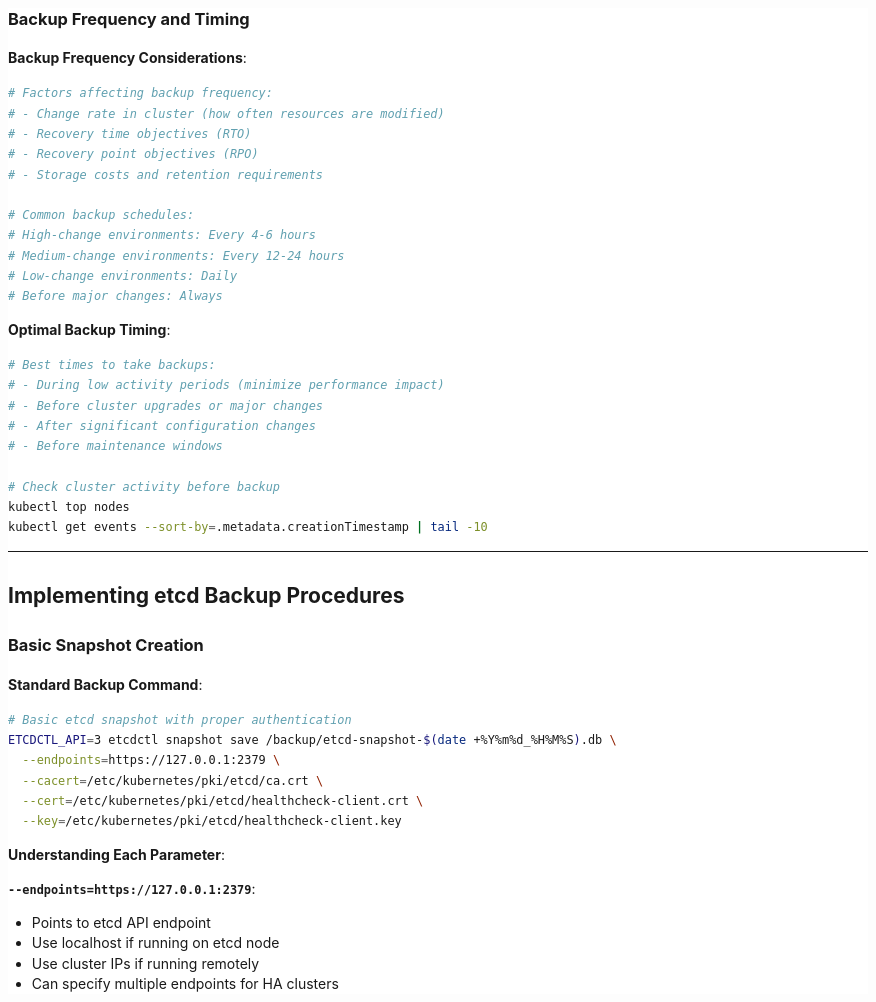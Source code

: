 ### Backup Frequency and Timing

**Backup Frequency Considerations**:
```bash
# Factors affecting backup frequency:
# - Change rate in cluster (how often resources are modified)
# - Recovery time objectives (RTO)
# - Recovery point objectives (RPO)
# - Storage costs and retention requirements

# Common backup schedules:
# High-change environments: Every 4-6 hours
# Medium-change environments: Every 12-24 hours  
# Low-change environments: Daily
# Before major changes: Always
```

**Optimal Backup Timing**:
```bash
# Best times to take backups:
# - During low activity periods (minimize performance impact)
# - Before cluster upgrades or major changes
# - After significant configuration changes
# - Before maintenance windows

# Check cluster activity before backup
kubectl top nodes
kubectl get events --sort-by=.metadata.creationTimestamp | tail -10
```

---

## **Implementing etcd Backup Procedures**

### Basic Snapshot Creation

**Standard Backup Command**:
```bash
# Basic etcd snapshot with proper authentication
ETCDCTL_API=3 etcdctl snapshot save /backup/etcd-snapshot-$(date +%Y%m%d_%H%M%S).db \
  --endpoints=https://127.0.0.1:2379 \
  --cacert=/etc/kubernetes/pki/etcd/ca.crt \
  --cert=/etc/kubernetes/pki/etcd/healthcheck-client.crt \
  --key=/etc/kubernetes/pki/etcd/healthcheck-client.key
```

**Understanding Each Parameter**:

**`--endpoints=https://127.0.0.1:2379`**: 
- Points to etcd API endpoint
- Use localhost if running on etcd node
- Use cluster IPs if running remotely
- Can specify multiple endpoints for HA clusters
